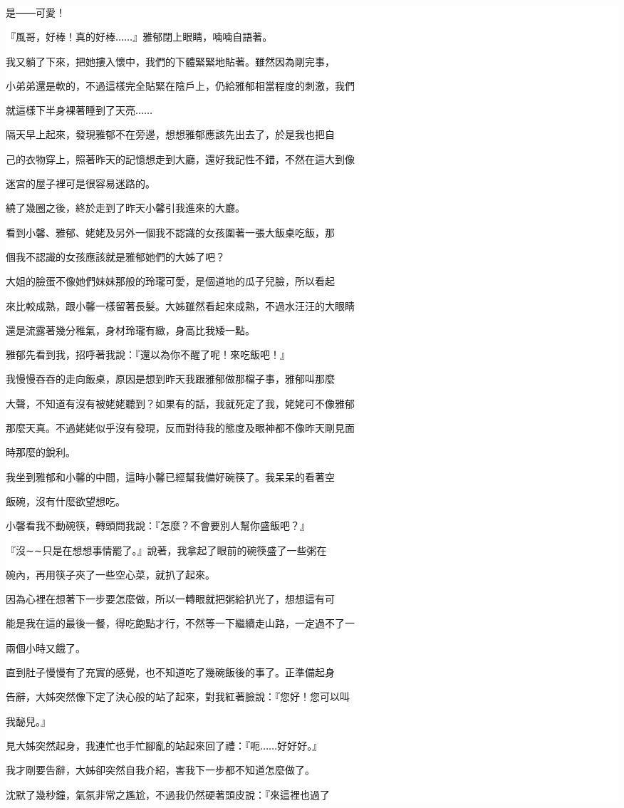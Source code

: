 是——可愛！

『風哥，好棒！真的好棒……』雅郁閉上眼睛，喃喃自語著。

我又躺了下來，把她摟入懷中，我們的下體緊緊地貼著。雖然因為剛完事，

小弟弟還是軟的，不過這樣完全貼緊在陰戶上，仍給雅郁相當程度的刺激，我們

就這樣下半身裸著睡到了天亮……

隔天早上起來，發現雅郁不在旁邊，想想雅郁應該先出去了，於是我也把自

己的衣物穿上，照著昨天的記憶想走到大廳，還好我記性不錯，不然在這大到像

迷宮的屋子裡可是很容易迷路的。

繞了幾圈之後，終於走到了昨天小馨引我進來的大廳。

看到小馨、雅郁、姥姥及另外一個我不認識的女孩圍著一張大飯桌吃飯，那

個我不認識的女孩應該就是雅郁她們的大姊了吧？

大姐的臉蛋不像她們妹妹那般的玲瓏可愛，是個道地的瓜子兒臉，所以看起

來比較成熟，跟小馨一樣留著長髮。大姊雖然看起來成熟，不過水汪汪的大眼睛

還是流露著幾分稚氣，身材玲瓏有緻，身高比我矮一點。

雅郁先看到我，招呼著我說：『還以為你不醒了呢！來吃飯吧！』

我慢慢吞吞的走向飯桌，原因是想到昨天我跟雅郁做那檔子事，雅郁叫那麼

大聲，不知道有沒有被姥姥聽到？如果有的話，我就死定了我，姥姥可不像雅郁

那麼天真。不過姥姥似乎沒有發現，反而對待我的態度及眼神都不像昨天剛見面

時那麼的銳利。

我坐到雅郁和小馨的中間，這時小馨已經幫我備好碗筷了。我呆呆的看著空

飯碗，沒有什麼欲望想吃。

小馨看我不動碗筷，轉頭問我說：『怎麼？不會要別人幫你盛飯吧？』

『沒∼∼只是在想想事情罷了。』說著，我拿起了眼前的碗筷盛了一些粥在

碗內，再用筷子夾了一些空心菜，就扒了起來。

因為心裡在想著下一步要怎麼做，所以一轉眼就把粥給扒光了，想想這有可

能是我在這的最後一餐，得吃飽點才行，不然等一下繼續走山路，一定過不了一

兩個小時又餓了。

直到肚子慢慢有了充實的感覺，也不知道吃了幾碗飯後的事了。正準備起身

告辭，大姊突然像下定了決心般的站了起來，對我紅著臉說：『您好！您可以叫

我馝兒。』

見大姊突然起身，我連忙也手忙腳亂的站起來回了禮：『呃……好好好。』

我才剛要告辭，大姊卻突然自我介紹，害我下一步都不知道怎麼做了。

沈默了幾秒鐘，氣氛非常之尷尬，不過我仍然硬著頭皮說：『來這裡也過了
